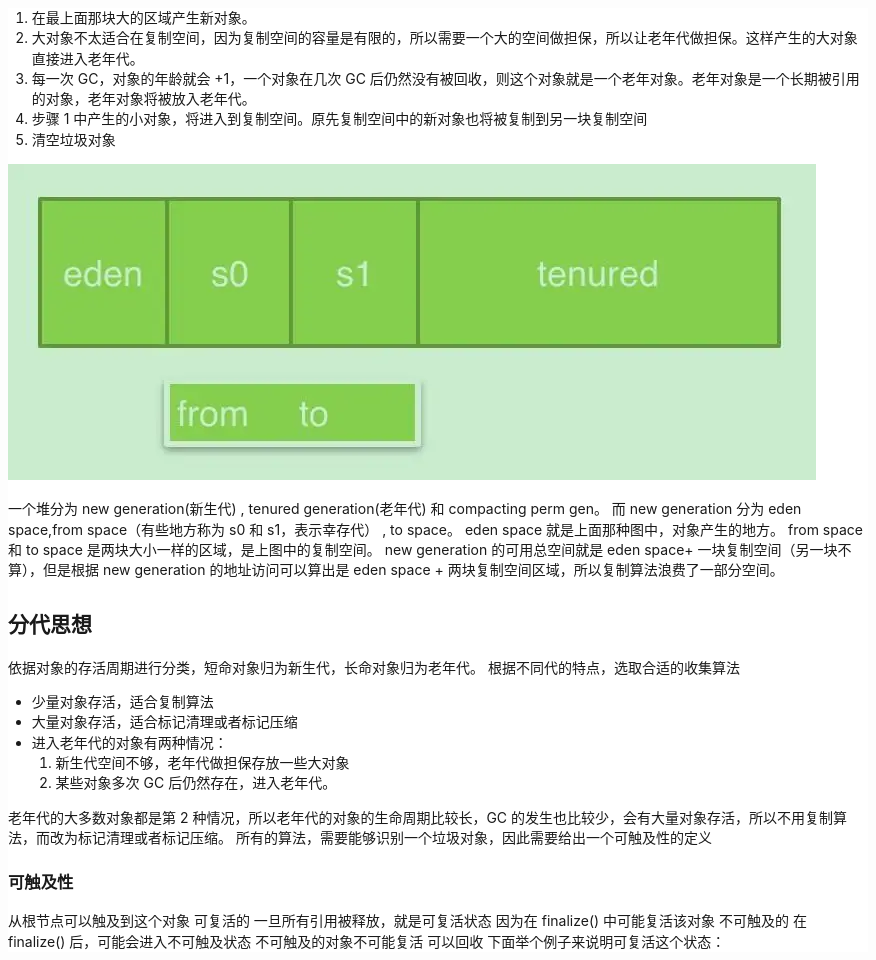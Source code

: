 1. 在最上面那块大的区域产生新对象。
2. 大对象不太适合在复制空间，因为复制空间的容量是有限的，所以需要一个大的空间做担保，所以让老年代做担保。这样产生的大对象直接进入老年代。
3. 每一次 GC，对象的年龄就会 +1，一个对象在几次 GC 后仍然没有被回收，则这个对象就是一个老年对象。老年对象是一个长期被引用的对象，老年对象将被放入老年代。
4. 步骤 1 中产生的小对象，将进入到复制空间。原先复制空间中的新对象也将被复制到另一块复制空间
5. 清空垃圾对象

![20241229154732_2Cv7w0uQ.webp](./01031744/20241229154732_2Cv7w0uQ.webp)

一个堆分为 new generation(新生代) , tenured generation(老年代) 和 compacting perm gen。
而 new generation 分为 eden space,from space（有些地方称为 s0 和 s1，表示幸存代） , to space。
eden space 就是上面那种图中，对象产生的地方。
from space 和 to space 是两块大小一样的区域，是上图中的复制空间。
new generation 的可用总空间就是 eden space+ 一块复制空间（另一块不算），但是根据 new generation 的地址访问可以算出是 eden space +
两块复制空间区域，所以复制算法浪费了一部分空间。

## 分代思想

依据对象的存活周期进行分类，短命对象归为新生代，长命对象归为老年代。
根据不同代的特点，选取合适的收集算法

- 少量对象存活，适合复制算法
- 大量对象存活，适合标记清理或者标记压缩
- 进入老年代的对象有两种情况：
  1. 新生代空间不够，老年代做担保存放一些大对象
  2. 某些对象多次 GC 后仍然存在，进入老年代。

老年代的大多数对象都是第 2 种情况，所以老年代的对象的生命周期比较长，GC 的发生也比较少，会有大量对象存活，所以不用复制算法，而改为标记清理或者标记压缩。
所有的算法，需要能够识别一个垃圾对象，因此需要给出一个可触及性的定义

### 可触及性

从根节点可以触及到这个对象
可复活的
一旦所有引用被释放，就是可复活状态
因为在 finalize() 中可能复活该对象
不可触及的
在 finalize() 后，可能会进入不可触及状态
不可触及的对象不可能复活
可以回收
下面举个例子来说明可复活这个状态：
